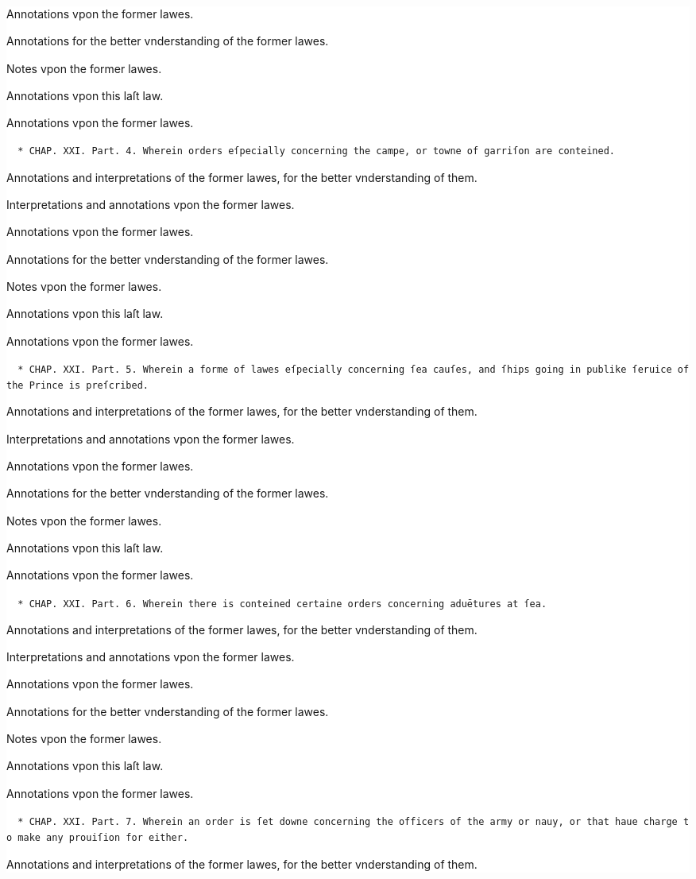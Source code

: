 Annotations vpon the former lawes.

Annotations for the better vnderstanding of the former lawes.

Notes vpon the former lawes.

Annotations vpon this laſt law.

Annotations vpon the former lawes.

      * CHAP. XXI. Part. 4. Wherein orders eſpecially concerning the campe, or towne of garriſon are conteined.

Annotations and interpretations of the former lawes, for the better vnderstanding of them.

Interpretations and annotations vpon the former lawes.

Annotations vpon the former lawes.

Annotations for the better vnderstanding of the former lawes.

Notes vpon the former lawes.

Annotations vpon this laſt law.

Annotations vpon the former lawes.

      * CHAP. XXI. Part. 5. Wherein a forme of lawes eſpecially concerning ſea cauſes, and ſhips going in publike ſeruice of the Prince is preſcribed.

Annotations and interpretations of the former lawes, for the better vnderstanding of them.

Interpretations and annotations vpon the former lawes.

Annotations vpon the former lawes.

Annotations for the better vnderstanding of the former lawes.

Notes vpon the former lawes.

Annotations vpon this laſt law.

Annotations vpon the former lawes.

      * CHAP. XXI. Part. 6. Wherein there is conteined certaine orders concerning aduētures at ſea.

Annotations and interpretations of the former lawes, for the better vnderstanding of them.

Interpretations and annotations vpon the former lawes.

Annotations vpon the former lawes.

Annotations for the better vnderstanding of the former lawes.

Notes vpon the former lawes.

Annotations vpon this laſt law.

Annotations vpon the former lawes.

      * CHAP. XXI. Part. 7. Wherein an order is ſet downe concerning the officers of the army or nauy, or that haue charge to make any prouiſion for either.

Annotations and interpretations of the former lawes, for the better vnderstanding of them.
